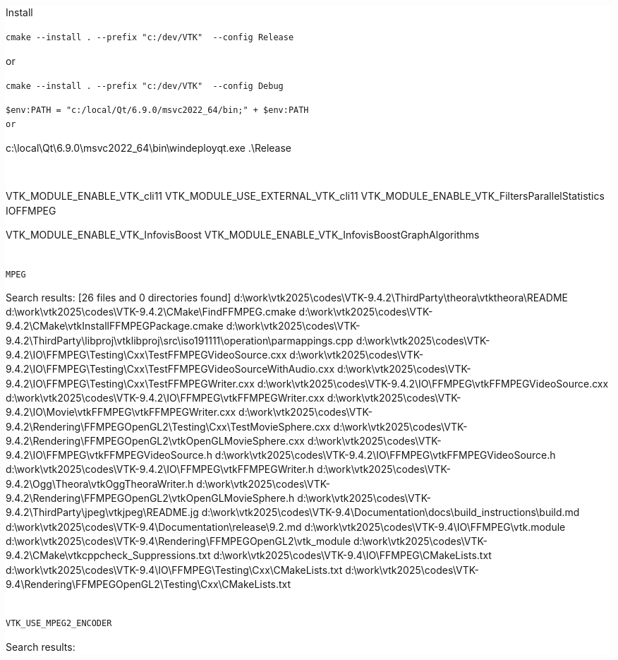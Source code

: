 Install
```
cmake --install . --prefix "c:/dev/VTK"  --config Release
```

or
```
cmake --install . --prefix "c:/dev/VTK"  --config Debug
```


```
$env:PATH = "c:/local/Qt/6.9.0/msvc2022_64/bin;" + $env:PATH
or

```
c:\local\Qt\6.9.0\msvc2022_64\bin\windeployqt.exe .\Release
```


```
VTK_MODULE_ENABLE_VTK_cli11
VTK_MODULE_USE_EXTERNAL_VTK_cli11
VTK_MODULE_ENABLE_VTK_FiltersParallelStatistics
IOFFMPEG
```

```
VTK_MODULE_ENABLE_VTK_InfovisBoost
VTK_MODULE_ENABLE_VTK_InfovisBoostGraphAlgorithms
```

MPEG
```
Search results:
[26 files and 0 directories found]
d:\work\vtk2025\codes\VTK-9.4.2\ThirdParty\theora\vtktheora\README
d:\work\vtk2025\codes\VTK-9.4.2\CMake\FindFFMPEG.cmake
d:\work\vtk2025\codes\VTK-9.4.2\CMake\vtkInstallFFMPEGPackage.cmake
d:\work\vtk2025\codes\VTK-9.4.2\ThirdParty\libproj\vtklibproj\src\iso191111\operation\parmappings.cpp
d:\work\vtk2025\codes\VTK-9.4.2\IO\FFMPEG\Testing\Cxx\TestFFMPEGVideoSource.cxx
d:\work\vtk2025\codes\VTK-9.4.2\IO\FFMPEG\Testing\Cxx\TestFFMPEGVideoSourceWithAudio.cxx
d:\work\vtk2025\codes\VTK-9.4.2\IO\FFMPEG\Testing\Cxx\TestFFMPEGWriter.cxx
d:\work\vtk2025\codes\VTK-9.4.2\IO\FFMPEG\vtkFFMPEGVideoSource.cxx
d:\work\vtk2025\codes\VTK-9.4.2\IO\FFMPEG\vtkFFMPEGWriter.cxx
d:\work\vtk2025\codes\VTK-9.4.2\IO\Movie\vtkFFMPEG\vtkFFMPEGWriter.cxx
d:\work\vtk2025\codes\VTK-9.4.2\Rendering\FFMPEGOpenGL2\Testing\Cxx\TestMovieSphere.cxx
d:\work\vtk2025\codes\VTK-9.4.2\Rendering\FFMPEGOpenGL2\vtkOpenGLMovieSphere.cxx
d:\work\vtk2025\codes\VTK-9.4.2\IO\FFMPEG\vtkFFMPEGVideoSource.h
d:\work\vtk2025\codes\VTK-9.4.2\IO\FFMPEG\vtkFFMPEGVideoSource.h
d:\work\vtk2025\codes\VTK-9.4.2\IO\FFMPEG\vtkFFMPEGWriter.h
d:\work\vtk2025\codes\VTK-9.4.2\Ogg\Theora\vtkOggTheoraWriter.h
d:\work\vtk2025\codes\VTK-9.4.2\Rendering\FFMPEGOpenGL2\vtkOpenGLMovieSphere.h
d:\work\vtk2025\codes\VTK-9.4.2\ThirdParty\jpeg\vtkjpeg\README.jg
d:\work\vtk2025\codes\VTK-9.4\Documentation\docs\build_instructions\build.md
d:\work\vtk2025\codes\VTK-9.4\Documentation\release\9.2.md
d:\work\vtk2025\codes\VTK-9.4\IO\FFMPEG\vtk.module
d:\work\vtk2025\codes\VTK-9.4\Rendering\FFMPEGOpenGL2\vtk_module
d:\work\vtk2025\codes\VTK-9.4.2\CMake\vtkcppcheck_Suppressions.txt
d:\work\vtk2025\codes\VTK-9.4\IO\FFMPEG\CMakeLists.txt
d:\work\vtk2025\codes\VTK-9.4\IO\FFMPEG\Testing\Cxx\CMakeLists.txt
d:\work\vtk2025\codes\VTK-9.4\Rendering\FFMPEGOpenGL2\Testing\Cxx\CMakeLists.txt
```

VTK_USE_MPEG2_ENCODER
```
Search results: